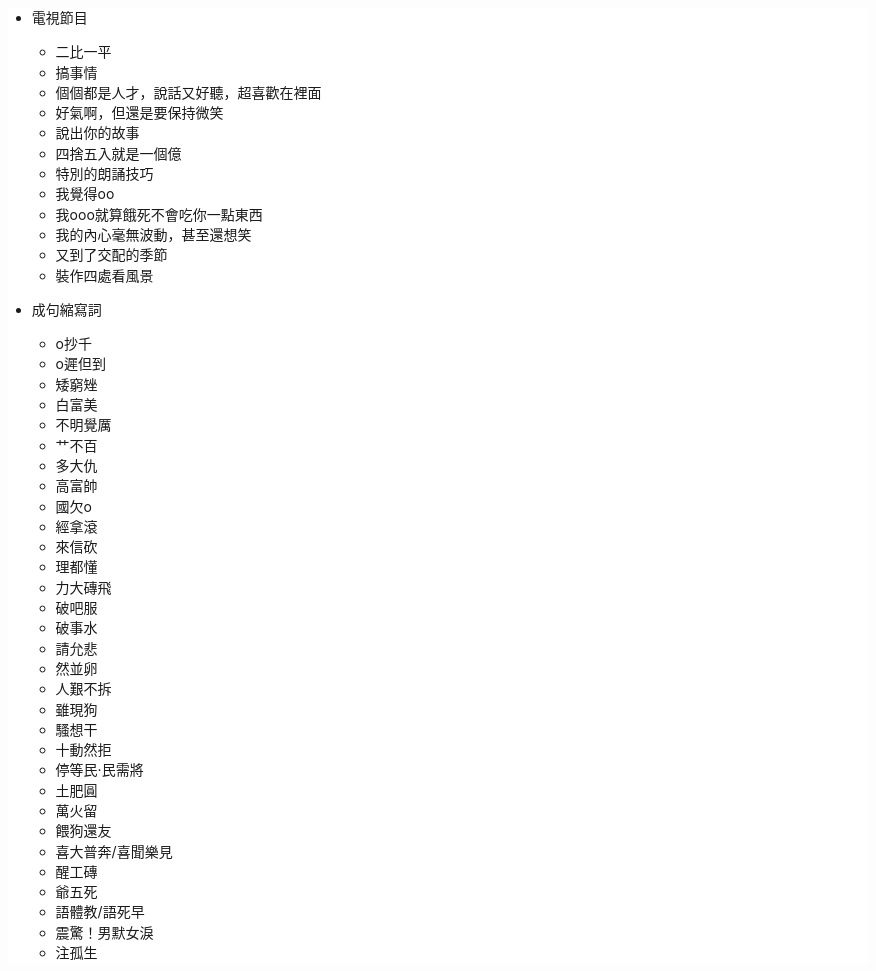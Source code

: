 
- 電視節目	
  - 二比一平
  - 搞事情
  - 個個都是人才，說話又好聽，超喜歡在裡面
  - 好氣啊，但還是要保持微笑
  - 說出你的故事
  - 四捨五入就是一個億
  - 特別的朗誦技巧
  - 我覺得oo
  - 我ooo就算餓死不會吃你一點東西
  - 我的內心毫無波動，甚至還想笑
  - 又到了交配的季節
  - 裝作四處看風景

- 成句縮寫詞	
  - o抄千
  - o遲但到
  - 矮窮矬
  - 白富美
  - 不明覺厲
  - 艹不百
  - 多大仇
  - 高富帥
  - 國欠o
  - 經拿滾
  - 來信砍
  - 理都懂‎‎
  - 力大磚飛
  - 破吧服
  - 破事水‎‎
  - 請允悲
  - 然並卵
  - 人艱不拆
  - 雖現狗
  - 騷想干
  - 十動然拒
  - 停等民·民需將
  - 土肥圓
  - 萬火留
  - 餵狗還友
  - 喜大普奔/喜聞樂見
  - 醒工磚
  - 爺五死
  - 語體教/語死早
  - 震驚！男默女淚
  - 注孤生
